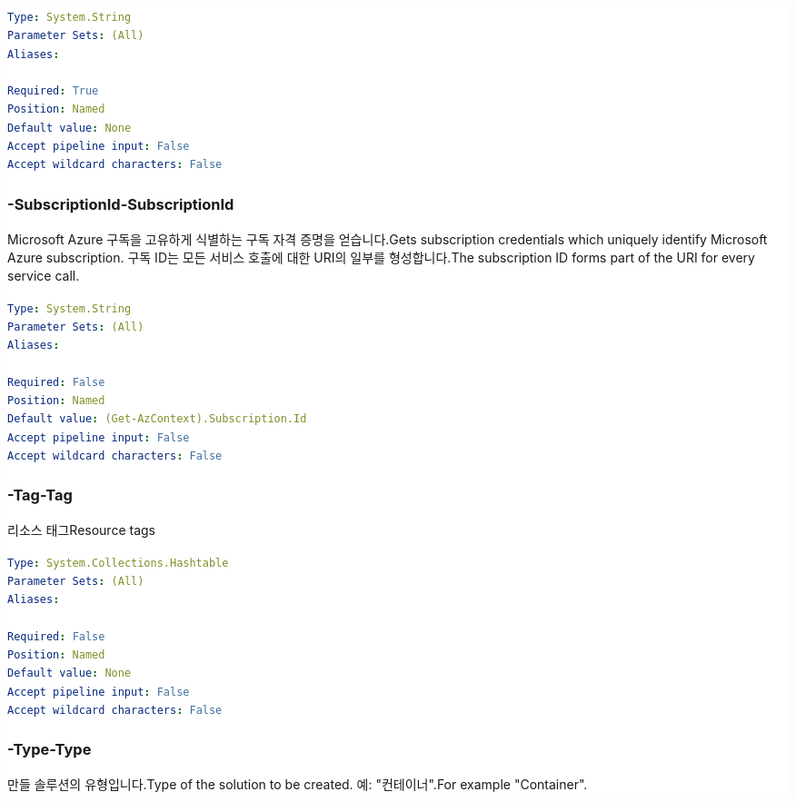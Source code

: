 ```yaml
Type: System.String
Parameter Sets: (All)
Aliases:

Required: True
Position: Named
Default value: None
Accept pipeline input: False
Accept wildcard characters: False
```

### <span data-ttu-id="b27cb-154">-SubscriptionId</span><span class="sxs-lookup"><span data-stu-id="b27cb-154">-SubscriptionId</span></span>
<span data-ttu-id="b27cb-155">Microsoft Azure 구독을 고유하게 식별하는 구독 자격 증명을 얻습니다.</span><span class="sxs-lookup"><span data-stu-id="b27cb-155">Gets subscription credentials which uniquely identify Microsoft Azure subscription.</span></span>
<span data-ttu-id="b27cb-156">구독 ID는 모든 서비스 호출에 대한 URI의 일부를 형성합니다.</span><span class="sxs-lookup"><span data-stu-id="b27cb-156">The subscription ID forms part of the URI for every service call.</span></span>

```yaml
Type: System.String
Parameter Sets: (All)
Aliases:

Required: False
Position: Named
Default value: (Get-AzContext).Subscription.Id
Accept pipeline input: False
Accept wildcard characters: False
```

### <span data-ttu-id="b27cb-157">-Tag</span><span class="sxs-lookup"><span data-stu-id="b27cb-157">-Tag</span></span>
<span data-ttu-id="b27cb-158">리소스 태그</span><span class="sxs-lookup"><span data-stu-id="b27cb-158">Resource tags</span></span>

```yaml
Type: System.Collections.Hashtable
Parameter Sets: (All)
Aliases:

Required: False
Position: Named
Default value: None
Accept pipeline input: False
Accept wildcard characters: False
```

### <span data-ttu-id="b27cb-159">-Type</span><span class="sxs-lookup"><span data-stu-id="b27cb-159">-Type</span></span>
<span data-ttu-id="b27cb-160">만들 솔루션의 유형입니다.</span><span class="sxs-lookup"><span data-stu-id="b27cb-160">Type of the solution to be created.</span></span>
<span data-ttu-id="b27cb-161">예: "컨테이너".</span><span class="sxs-lookup"><span data-stu-id="b27cb-161">For example "Container".</span></span>

